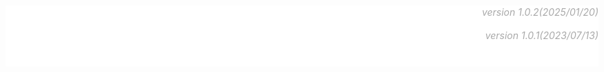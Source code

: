 <div style="text-align:right;">
<font color=#A9A9A9> 

*version 1.0.2(2025/01/20)*

*version 1.0.1(2023/07/13)* 

</font>
</div>

<br/>

[^Anloce Lene]:即安洛斯·李恩的拉丁写法，本文所提及的所有人名皆采用此写法。
[^进取奖]:星际联盟于星联纪元44年建立的一个星际间奖项，主要颁给那些对星际间合作与和平及发展做出突出贡献的个人和团体。每年这个奖项会颁发给五个人或团体，这个奖曾经是星际联盟投资及发展方向的重要方向标。
[^Mether Geltzby]:即梅瑟·葛尔特茨比。
